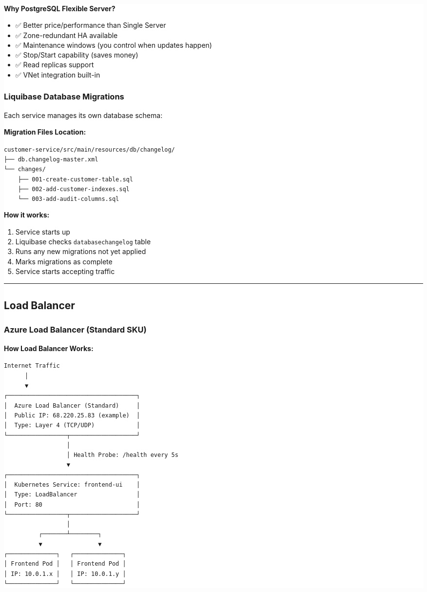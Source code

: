 **Why PostgreSQL Flexible Server?**
- ✅ Better price/performance than Single Server
- ✅ Zone-redundant HA available
- ✅ Maintenance windows (you control when updates happen)
- ✅ Stop/Start capability (saves money)
- ✅ Read replicas support
- ✅ VNet integration built-in

### Liquibase Database Migrations

Each service manages its own database schema:

**Migration Files Location:**
```
customer-service/src/main/resources/db/changelog/
├── db.changelog-master.xml
└── changes/
    ├── 001-create-customer-table.sql
    ├── 002-add-customer-indexes.sql
    └── 003-add-audit-columns.sql
```

**How it works:**
1. Service starts up
2. Liquibase checks `databasechangelog` table
3. Runs any new migrations not yet applied
4. Marks migrations as complete
5. Service starts accepting traffic

---

## Load Balancer

### Azure Load Balancer (Standard SKU)

**How Load Balancer Works:**

```
Internet Traffic
      │
      ▼
┌─────────────────────────────────────┐
│  Azure Load Balancer (Standard)     │
│  Public IP: 68.220.25.83 (example)  │
│  Type: Layer 4 (TCP/UDP)            │
└─────────────────┬───────────────────┘
                  │
                  │ Health Probe: /health every 5s
                  ▼
┌─────────────────────────────────────┐
│  Kubernetes Service: frontend-ui    │
│  Type: LoadBalancer                 │
│  Port: 80                           │
└─────────────────┬───────────────────┘
                  │
          ┌───────┴────────┐
          ▼                ▼
┌──────────────┐   ┌──────────────┐
│ Frontend Pod │   │ Frontend Pod │
│ IP: 10.0.1.x │   │ IP: 10.0.1.y │
└──────────────┘   └──────────────┘
```
